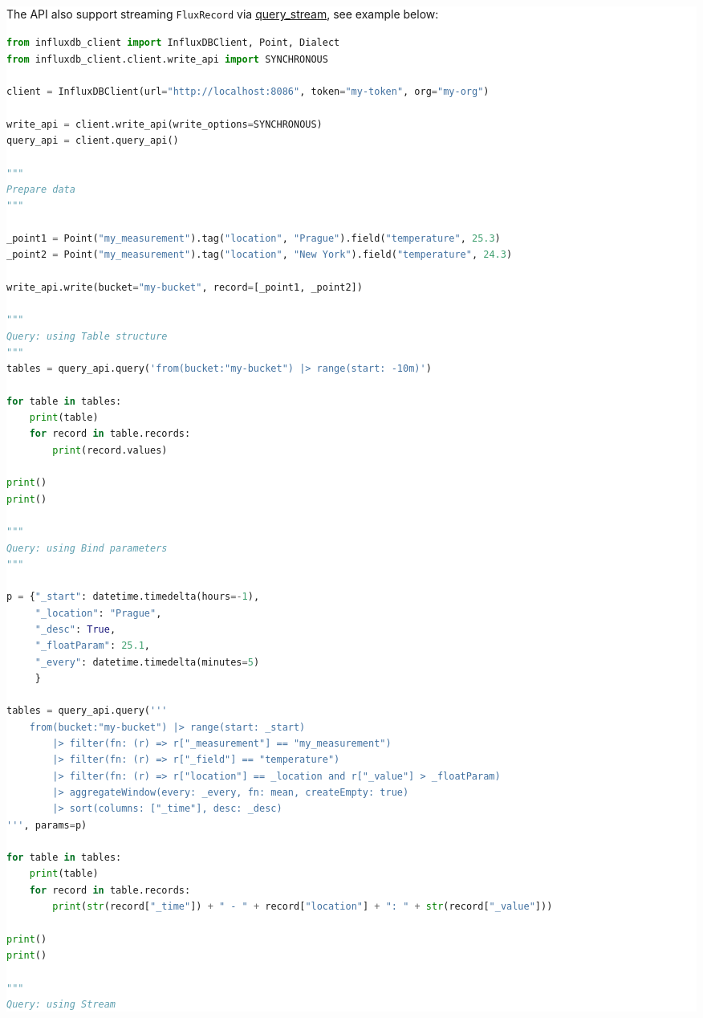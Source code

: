 The API also support streaming `FluxRecord` via [query_stream](https://github.com/influxdata/influxdb-client-python/blob/master/influxdb_client/client/query_api.py#L77), see example below:

``` python
from influxdb_client import InfluxDBClient, Point, Dialect
from influxdb_client.client.write_api import SYNCHRONOUS

client = InfluxDBClient(url="http://localhost:8086", token="my-token", org="my-org")

write_api = client.write_api(write_options=SYNCHRONOUS)
query_api = client.query_api()

"""
Prepare data
"""

_point1 = Point("my_measurement").tag("location", "Prague").field("temperature", 25.3)
_point2 = Point("my_measurement").tag("location", "New York").field("temperature", 24.3)

write_api.write(bucket="my-bucket", record=[_point1, _point2])

"""
Query: using Table structure
"""
tables = query_api.query('from(bucket:"my-bucket") |> range(start: -10m)')

for table in tables:
    print(table)
    for record in table.records:
        print(record.values)

print()
print()

"""
Query: using Bind parameters
"""

p = {"_start": datetime.timedelta(hours=-1),
     "_location": "Prague",
     "_desc": True,
     "_floatParam": 25.1,
     "_every": datetime.timedelta(minutes=5)
     }

tables = query_api.query('''
    from(bucket:"my-bucket") |> range(start: _start)
        |> filter(fn: (r) => r["_measurement"] == "my_measurement")
        |> filter(fn: (r) => r["_field"] == "temperature")
        |> filter(fn: (r) => r["location"] == _location and r["_value"] > _floatParam)
        |> aggregateWindow(every: _every, fn: mean, createEmpty: true)
        |> sort(columns: ["_time"], desc: _desc)
''', params=p)

for table in tables:
    print(table)
    for record in table.records:
        print(str(record["_time"]) + " - " + record["location"] + ": " + str(record["_value"]))

print()
print()

"""
Query: using Stream
```